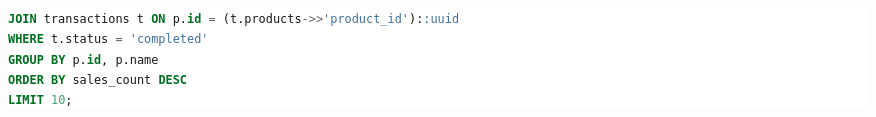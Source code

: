 ```sql
JOIN transactions t ON p.id = (t.products->>'product_id')::uuid
WHERE t.status = 'completed'
GROUP BY p.id, p.name
ORDER BY sales_count DESC
LIMIT 10;
```
